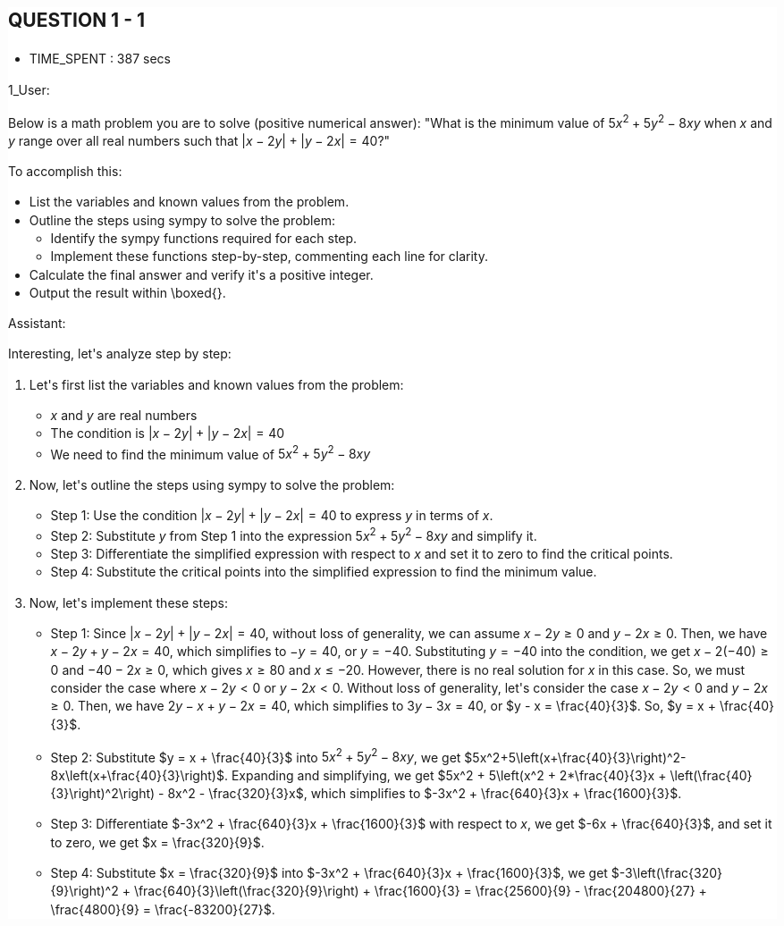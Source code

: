 

## QUESTION 1 - 1 
- TIME_SPENT : 387 secs

1_User:

Below is a math problem you are to solve (positive numerical answer):
"What is the minimum value of $5x^2+5y^2-8xy$ when $x$ and $y$ range over all real numbers such that $|x-2y| + |y-2x| = 40$?"

To accomplish this:
- List the variables and known values from the problem.
- Outline the steps using sympy to solve the problem:
  * Identify the sympy functions required for each step.
  * Implement these functions step-by-step, commenting each line for clarity.
- Calculate the final answer and verify it's a positive integer.
- Output the result within \boxed{}.

Assistant:

Interesting, let's analyze step by step:



1. Let's first list the variables and known values from the problem:
   - $x$ and $y$ are real numbers
   - The condition is $|x-2y| + |y-2x| = 40$
   - We need to find the minimum value of $5x^2+5y^2-8xy$

2. Now, let's outline the steps using sympy to solve the problem:
   - Step 1: Use the condition $|x-2y| + |y-2x| = 40$ to express $y$ in terms of $x$.
   - Step 2: Substitute $y$ from Step 1 into the expression $5x^2+5y^2-8xy$ and simplify it.
   - Step 3: Differentiate the simplified expression with respect to $x$ and set it to zero to find the critical points.
   - Step 4: Substitute the critical points into the simplified expression to find the minimum value.

3. Now, let's implement these steps:
   - Step 1: Since $|x-2y| + |y-2x| = 40$, without loss of generality, we can assume $x - 2y \geq 0$ and $y - 2x \geq 0$. Then, we have $x - 2y + y - 2x = 40$, which simplifies to $-y = 40$, or $y = -40$. Substituting $y = -40$ into the condition, we get $x - 2(-40) \geq 0$ and $-40 - 2x \geq 0$, which gives $x \geq 80$ and $x \leq -20$. However, there is no real solution for $x$ in this case. So, we must consider the case where $x - 2y < 0$ or $y - 2x < 0$. Without loss of generality, let's consider the case $x - 2y < 0$ and $y - 2x \geq 0$. Then, we have $2y - x + y - 2x = 40$, which simplifies to $3y - 3x = 40$, or $y - x = \frac{40}{3}$. So, $y = x + \frac{40}{3}$.

   - Step 2: Substitute $y = x + \frac{40}{3}$ into $5x^2+5y^2-8xy$, we get $5x^2+5\left(x+\frac{40}{3}\right)^2-8x\left(x+\frac{40}{3}\right)$. Expanding and simplifying, we get $5x^2 + 5\left(x^2 + 2*\frac{40}{3}x + \left(\frac{40}{3}\right)^2\right) - 8x^2 - \frac{320}{3}x$, which simplifies to $-3x^2 + \frac{640}{3}x + \frac{1600}{3}$.

   - Step 3: Differentiate $-3x^2 + \frac{640}{3}x + \frac{1600}{3}$ with respect to $x$, we get $-6x + \frac{640}{3}$, and set it to zero, we get $x = \frac{320}{9}$.

   - Step 4: Substitute $x = \frac{320}{9}$ into $-3x^2 + \frac{640}{3}x + \frac{1600}{3}$, we get $-3\left(\frac{320}{9}\right)^2 + \frac{640}{3}\left(\frac{320}{9}\right) + \frac{1600}{3} = \frac{25600}{9} - \frac{204800}{27} + \frac{4800}{9} = \frac{-83200}{27}$.
